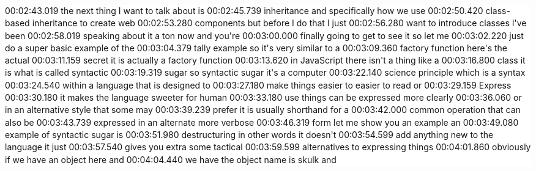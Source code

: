 00:02:43.019
the next thing I want to talk about is
00:02:45.739
inheritance and specifically how we use
00:02:50.420
class-based inheritance to create web
00:02:53.280
components but before I do that I just
00:02:56.280
want to introduce classes I've been
00:02:58.019
speaking about it a ton now and you're
00:03:00.000
finally going to get to see it so let me
00:03:02.220
just do a super basic example of the
00:03:04.379
tally example so it's very similar to a
00:03:09.360
factory function here's the actual
00:03:11.159
secret it is actually a factory function
00:03:13.620
in JavaScript there isn't a thing like a
00:03:16.800
class it is what is called syntactic
00:03:19.319
sugar so syntactic sugar it's a computer
00:03:22.140
science principle which is a syntax
00:03:24.540
within a language that is designed to
00:03:27.180
make things easier to easier to read or
00:03:29.159
Express
00:03:30.180
it makes the language sweeter for human
00:03:33.180
use things can be expressed more clearly
00:03:36.060
or in an alternative style that some may
00:03:39.239
prefer it is usually shorthand for a
00:03:42.000
common operation that can also be
00:03:43.739
expressed in an alternate more verbose
00:03:46.319
form let me show you an example an
00:03:49.080
example of syntactic sugar is
00:03:51.980
destructuring in other words it doesn't
00:03:54.599
add anything new to the language it just
00:03:57.540
gives you extra some tactical
00:03:59.599
alternatives to expressing things
00:04:01.860
obviously if we have an object here and
00:04:04.440
we have the object name is skulk and